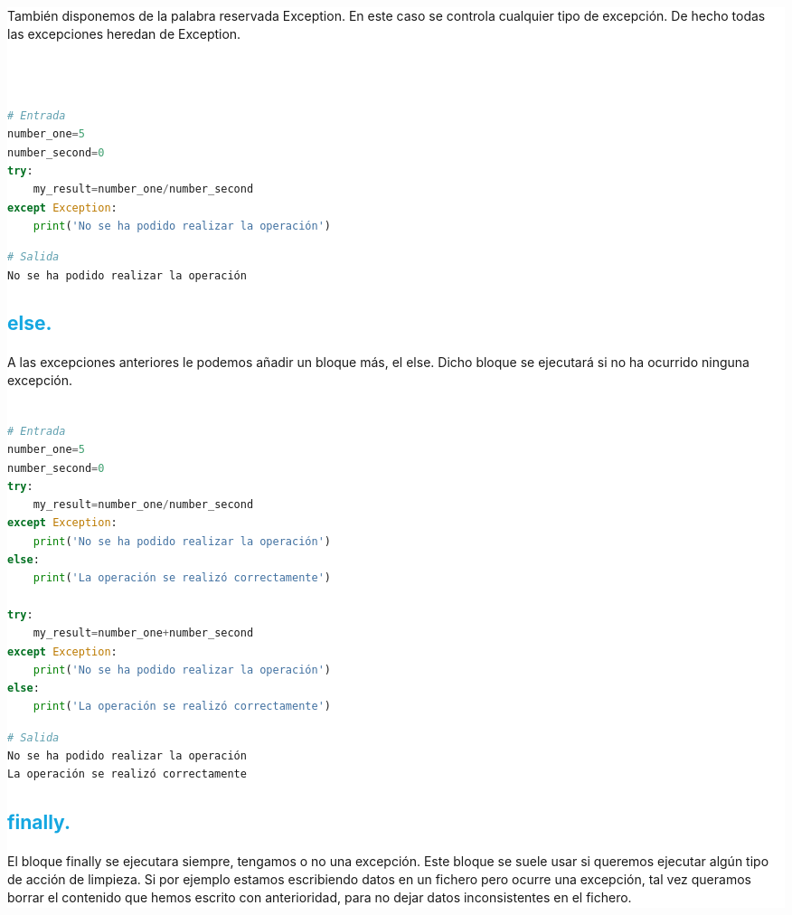 También disponemos de la palabra reservada Exception. En este caso se controla cualquier tipo de excepción. De hecho todas las excepciones heredan de Exception.

<br>
<br>

````py
# Entrada
number_one=5
number_second=0
try:
    my_result=number_one/number_second
except Exception:
    print('No se ha podido realizar la operación')  
````
````sh
# Salida
No se ha podido realizar la operación
````

<h2 style="color:#15A7E1">else.</h2>
A las excepciones anteriores le podemos añadir un bloque más, el else. Dicho bloque se ejecutará si no ha ocurrido ninguna excepción.

<br>
<br>

````py
# Entrada
number_one=5
number_second=0
try:
    my_result=number_one/number_second
except Exception:
    print('No se ha podido realizar la operación')  
else:
    print('La operación se realizó correctamente')

try:
    my_result=number_one+number_second
except Exception:
    print('No se ha podido realizar la operación')  
else:
    print('La operación se realizó correctamente')
````
````sh
# Salida
No se ha podido realizar la operación
La operación se realizó correctamente
````

<h2 style="color:#15A7E1">finally.</h2>
El bloque finally se ejecutara siempre, tengamos o no una excepción.
Este bloque se suele usar si queremos ejecutar algún tipo de acción de limpieza. Si por ejemplo estamos escribiendo datos en un fichero pero ocurre una excepción, tal vez queramos borrar el contenido que hemos escrito con anterioridad, para no dejar datos inconsistentes en el fichero.
